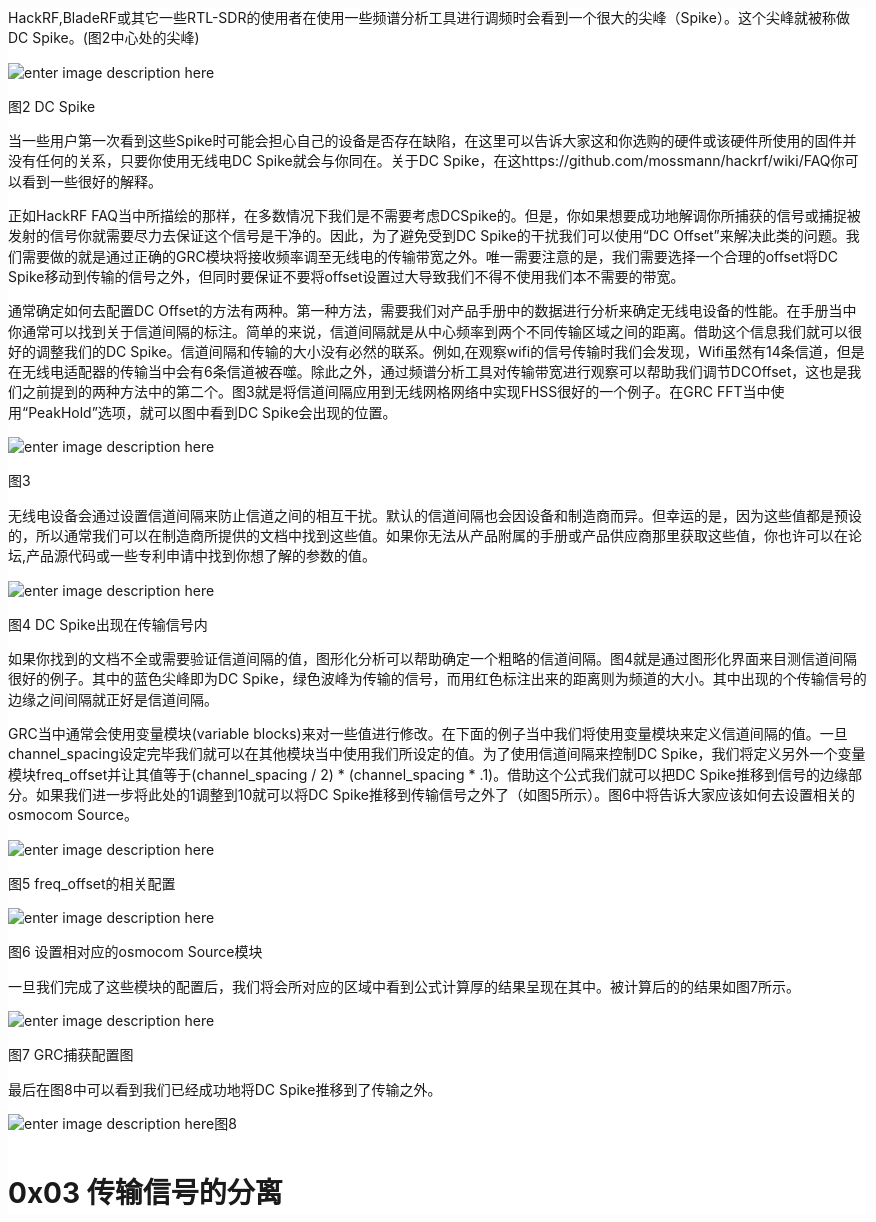 HackRF,BladeRF或其它一些RTL-SDR的使用者在使用一些频谱分析工具进行调频时会看到一个很大的尖峰（Spike）。这个尖峰就被称做DC Spike。(图2中心处的尖峰)

![enter image description here](http://drops.javaweb.org/uploads/images/8bd753385b5a786d4f016d5eea26bb88851a2dab.jpg)

图2 DC Spike

当一些用户第一次看到这些Spike时可能会担心自己的设备是否存在缺陷，在这里可以告诉大家这和你选购的硬件或该硬件所使用的固件并没有任何的关系，只要你使用无线电DC Spike就会与你同在。关于DC Spike，在这https://github.com/mossmann/hackrf/wiki/FAQ你可以看到一些很好的解释。

正如HackRF FAQ当中所描绘的那样，在多数情况下我们是不需要考虑DCSpike的。但是，你如果想要成功地解调你所捕获的信号或捕捉被发射的信号你就需要尽力去保证这个信号是干净的。因此，为了避免受到DC Spike的干扰我们可以使用“DC Offset”来解决此类的问题。我们需要做的就是通过正确的GRC模块将接收频率调至无线电的传输带宽之外。唯一需要注意的是，我们需要选择一个合理的offset将DC Spike移动到传输的信号之外，但同时要保证不要将offset设置过大导致我们不得不使用我们本不需要的带宽。

通常确定如何去配置DC Offset的方法有两种。第一种方法，需要我们对产品手册中的数据进行分析来确定无线电设备的性能。在手册当中你通常可以找到关于信道间隔的标注。简单的来说，信道间隔就是从中心频率到两个不同传输区域之间的距离。借助这个信息我们就可以很好的调整我们的DC Spike。信道间隔和传输的大小没有必然的联系。例如,在观察wifi的信号传输时我们会发现，Wifi虽然有14条信道，但是在无线电适配器的传输当中会有6条信道被吞噬。除此之外，通过频谱分析工具对传输带宽进行观察可以帮助我们调节DCOffset，这也是我们之前提到的两种方法中的第二个。图3就是将信道间隔应用到无线网格网络中实现FHSS很好的一个例子。在GRC FFT当中使用“PeakHold”选项，就可以图中看到DC Spike会出现的位置。

![enter image description here](http://drops.javaweb.org/uploads/images/1074874865de2937fee6f272af589f0080d191a5.jpg)

图3

无线电设备会通过设置信道间隔来防止信道之间的相互干扰。默认的信道间隔也会因设备和制造商而异。但幸运的是，因为这些值都是预设的，所以通常我们可以在制造商所提供的文档中找到这些值。如果你无法从产品附属的手册或产品供应商那里获取这些值，你也许可以在论坛,产品源代码或一些专利申请中找到你想了解的参数的值。

![enter image description here](http://drops.javaweb.org/uploads/images/f035741a885fea80d4ee774562f2fd30e7691236.jpg)

图4 DC Spike出现在传输信号内

如果你找到的文档不全或需要验证信道间隔的值，图形化分析可以帮助确定一个粗略的信道间隔。图4就是通过图形化界面来目测信道间隔很好的例子。其中的蓝色尖峰即为DC Spike，绿色波峰为传输的信号，而用红色标注出来的距离则为频道的大小。其中出现的个传输信号的边缘之间间隔就正好是信道间隔。

GRC当中通常会使用变量模块(variable blocks)来对一些值进行修改。在下面的例子当中我们将使用变量模块来定义信道间隔的值。一旦channel_spacing设定完毕我们就可以在其他模块当中使用我们所设定的值。为了使用信道间隔来控制DC Spike，我们将定义另外一个变量模块freq_offset并让其值等于(channel_spacing / 2) * (channel_spacing * .1)。借助这个公式我们就可以把DC Spike推移到信号的边缘部分。如果我们进一步将此处的1调整到10就可以将DC Spike推移到传输信号之外了（如图5所示）。图6中将告诉大家应该如何去设置相关的osmocom Source。

![enter image description here](http://drops.javaweb.org/uploads/images/84577a3ccd43141c9249566b97bdcb1b5566824b.jpg)

图5 freq_offset的相关配置

![enter image description here](http://drops.javaweb.org/uploads/images/36f4bc951ad4b18e4d41411ab565b22b5c798b71.jpg)

图6 设置相对应的osmocom Source模块

一旦我们完成了这些模块的配置后，我们将会所对应的区域中看到公式计算厚的结果呈现在其中。被计算后的的结果如图7所示。

![enter image description here](http://drops.javaweb.org/uploads/images/9ad09bfc9030859d7bc2b0382693a6e86f423936.jpg)

图7 GRC捕获配置图

最后在图8中可以看到我们已经成功地将DC Spike推移到了传输之外。

![enter image description here](http://drops.javaweb.org/uploads/images/a9623844d997fe2a5a2488b2585a36d582bb7221.jpg)图8

0x03 传输信号的分离
=====

